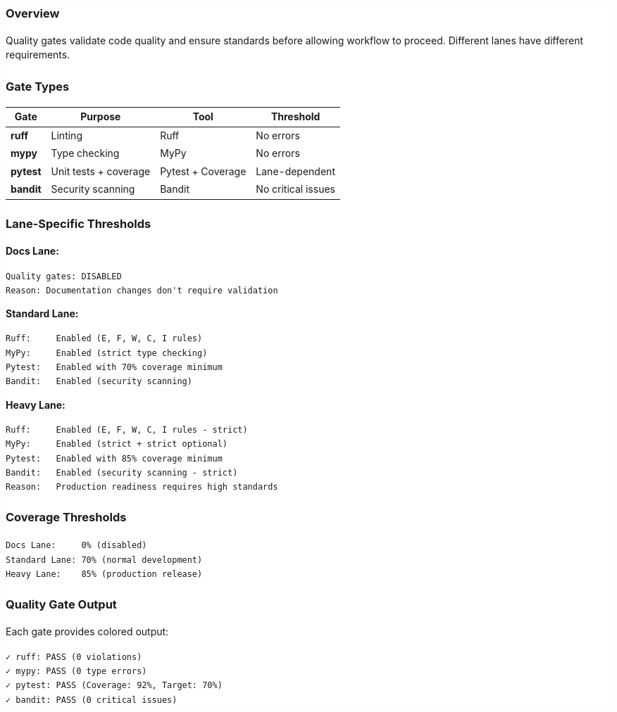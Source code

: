 ### Overview

Quality gates validate code quality and ensure standards before allowing workflow to proceed. Different lanes have different requirements.

### Gate Types

| Gate | Purpose | Tool | Threshold |
|------|---------|------|-----------|
| **ruff** | Linting | Ruff | No errors |
| **mypy** | Type checking | MyPy | No errors |
| **pytest** | Unit tests + coverage | Pytest + Coverage | Lane-dependent |
| **bandit** | Security scanning | Bandit | No critical issues |

### Lane-Specific Thresholds

**Docs Lane:**
```
Quality gates: DISABLED
Reason: Documentation changes don't require validation
```

**Standard Lane:**
```
Ruff:     Enabled (E, F, W, C, I rules)
MyPy:     Enabled (strict type checking)
Pytest:   Enabled with 70% coverage minimum
Bandit:   Enabled (security scanning)
```

**Heavy Lane:**
```
Ruff:     Enabled (E, F, W, C, I rules - strict)
MyPy:     Enabled (strict + strict optional)
Pytest:   Enabled with 85% coverage minimum
Bandit:   Enabled (security scanning - strict)
Reason:   Production readiness requires high standards
```

### Coverage Thresholds

```
Docs Lane:     0% (disabled)
Standard Lane: 70% (normal development)
Heavy Lane:    85% (production release)
```

### Quality Gate Output

Each gate provides colored output:

```
✓ ruff: PASS (0 violations)
✓ mypy: PASS (0 type errors)
✓ pytest: PASS (Coverage: 92%, Target: 70%)
✓ bandit: PASS (0 critical issues)
```
